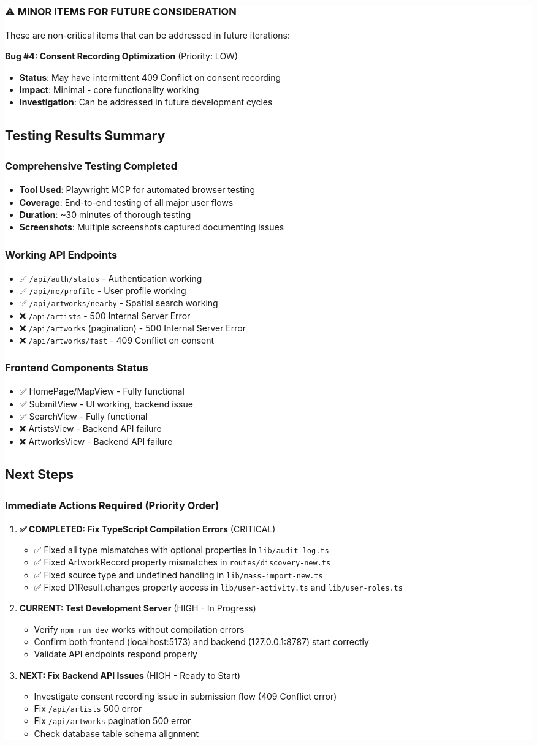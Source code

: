 ### ⚠️ MINOR ITEMS FOR FUTURE CONSIDERATION

These are non-critical items that can be addressed in future iterations:

**Bug #4: Consent Recording Optimization** (Priority: LOW)
- **Status**: May have intermittent 409 Conflict on consent recording
- **Impact**: Minimal - core functionality working
- **Investigation**: Can be addressed in future development cycles

## Testing Results Summary

### Comprehensive Testing Completed

- **Tool Used**: Playwright MCP for automated browser testing
- **Coverage**: End-to-end testing of all major user flows
- **Duration**: ~30 minutes of thorough testing
- **Screenshots**: Multiple screenshots captured documenting issues

### Working API Endpoints

- ✅ `/api/auth/status` - Authentication working
- ✅ `/api/me/profile` - User profile working  
- ✅ `/api/artworks/nearby` - Spatial search working
- ❌ `/api/artists` - 500 Internal Server Error
- ❌ `/api/artworks` (pagination) - 500 Internal Server Error
- ❌ `/api/artworks/fast` - 409 Conflict on consent

### Frontend Components Status

- ✅ HomePage/MapView - Fully functional
- ✅ SubmitView - UI working, backend issue
- ✅ SearchView - Fully functional
- ❌ ArtistsView - Backend API failure
- ❌ ArtworksView - Backend API failure

## Next Steps

### Immediate Actions Required (Priority Order)

1. **✅ COMPLETED: Fix TypeScript Compilation Errors** (CRITICAL)
   - ✅ Fixed all type mismatches with optional properties in `lib/audit-log.ts`
   - ✅ Fixed ArtworkRecord property mismatches in `routes/discovery-new.ts`
   - ✅ Fixed source type and undefined handling in `lib/mass-import-new.ts`
   - ✅ Fixed D1Result.changes property access in `lib/user-activity.ts` and `lib/user-roles.ts`

2. **CURRENT: Test Development Server** (HIGH - In Progress)
   - Verify `npm run dev` works without compilation errors
   - Confirm both frontend (localhost:5173) and backend (127.0.0.1:8787) start correctly
   - Validate API endpoints respond properly

3. **NEXT: Fix Backend API Issues** (HIGH - Ready to Start)
   - Investigate consent recording issue in submission flow (409 Conflict error)
   - Fix `/api/artists` 500 error
   - Fix `/api/artworks` pagination 500 error
   - Check database table schema alignment
